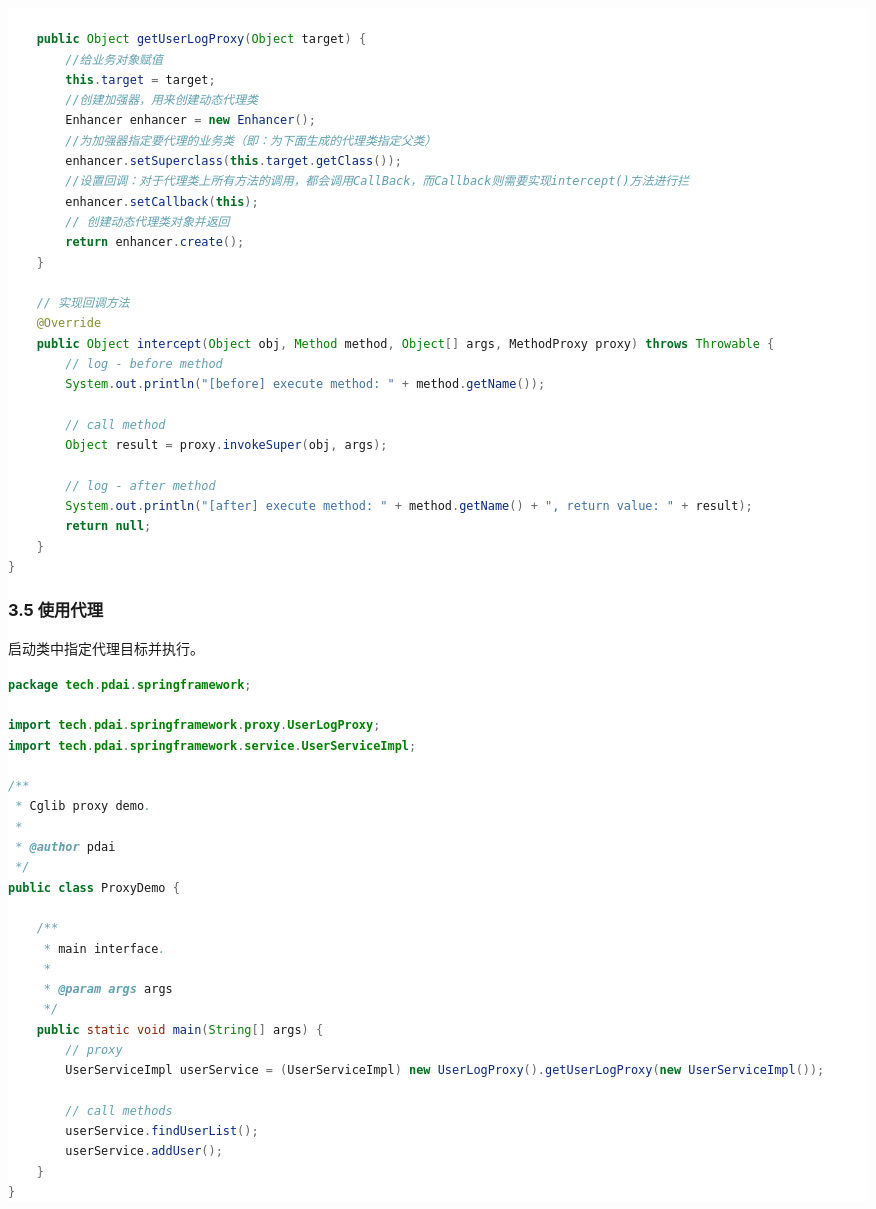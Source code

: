 ```java

    public Object getUserLogProxy(Object target) {
        //给业务对象赋值
        this.target = target;
        //创建加强器，用来创建动态代理类
        Enhancer enhancer = new Enhancer();
        //为加强器指定要代理的业务类（即：为下面生成的代理类指定父类）
        enhancer.setSuperclass(this.target.getClass());
        //设置回调：对于代理类上所有方法的调用，都会调用CallBack，而Callback则需要实现intercept()方法进行拦
        enhancer.setCallback(this);
        // 创建动态代理类对象并返回
        return enhancer.create();
    }

    // 实现回调方法
    @Override
    public Object intercept(Object obj, Method method, Object[] args, MethodProxy proxy) throws Throwable {
        // log - before method
        System.out.println("[before] execute method: " + method.getName());

        // call method
        Object result = proxy.invokeSuper(obj, args);

        // log - after method
        System.out.println("[after] execute method: " + method.getName() + ", return value: " + result);
        return null;
    }
}
```

### 3.5 使用代理

启动类中指定代理目标并执行。

```java
package tech.pdai.springframework;

import tech.pdai.springframework.proxy.UserLogProxy;
import tech.pdai.springframework.service.UserServiceImpl;

/**
 * Cglib proxy demo.
 *
 * @author pdai
 */
public class ProxyDemo {

    /**
     * main interface.
     *
     * @param args args
     */
    public static void main(String[] args) {
        // proxy
        UserServiceImpl userService = (UserServiceImpl) new UserLogProxy().getUserLogProxy(new UserServiceImpl());

        // call methods
        userService.findUserList();
        userService.addUser();
    }
}
```